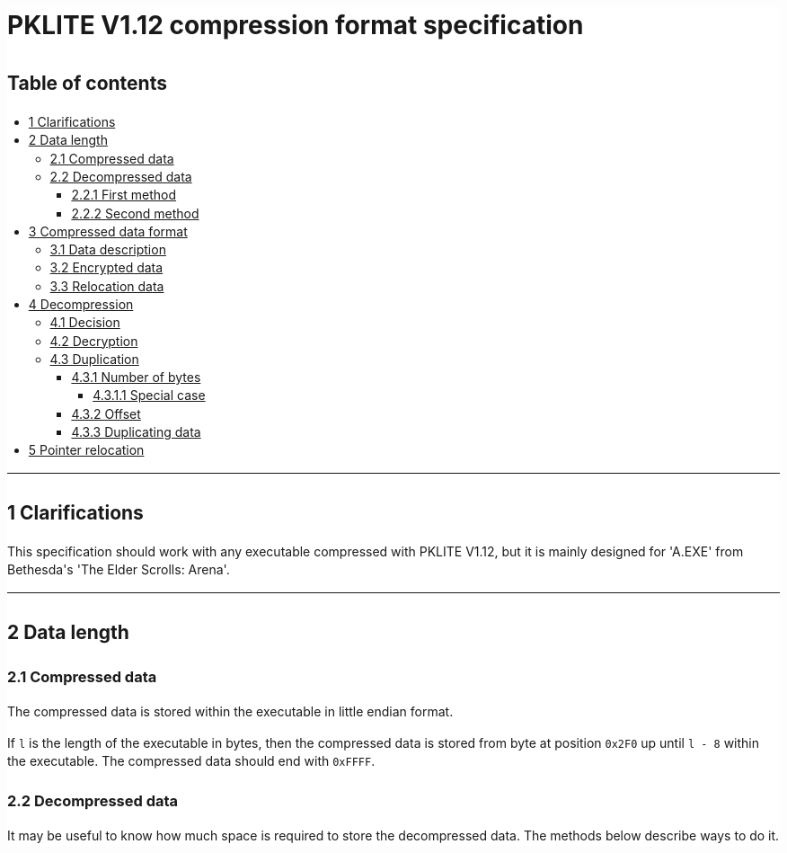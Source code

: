 # PKLITE V1.12 compression format specification


## Table of contents

* [1 Clarifications](#1-clarifications) 
* [2 Data length](#2-data-length)
  * [2.1 Compressed data](#21-compressed-data)
  * [2.2 Decompressed data](#22-decompressed-data)
    * [2.2.1 First method](#221-first-method)
    * [2.2.2 Second method](#222-second-method)
* [3 Compressed data format](#3-compressed-data-format)
  * [3.1 Data description](#31-data-description)
  * [3.2 Encrypted data](#32-encrypted-data)
  * [3.3 Relocation data](#33-relocation-data)
* [4 Decompression](#4-decompression)
  * [4.1 Decision](#41-decision)
  * [4.2 Decryption](#42-decryption)
  * [4.3 Duplication](#43-duplication)
    * [4.3.1 Number of bytes](#431-number-of-bytes)
      * [4.3.1.1 Special case](#4311-special-case)
    * [4.3.2 Offset](#432-offset)
    * [4.3.3 Duplicating data](#433-duplicating-data)
* [5 Pointer relocation](#5-pointer-relocation)


----------


## 1 Clarifications

This specification should work with any executable compressed with PKLITE V1.12, but it is mainly designed for 'A.EXE' from Bethesda's 'The Elder Scrolls: Arena'.


----------


## 2 Data length

### 2.1 Compressed data

The compressed data is stored within the executable in little endian format.

If `l` is the length of the executable in bytes, then the compressed data is stored from byte at position `0x2F0` up until `l - 8` within the executable. The compressed data should end with `0xFFFF`.

### 2.2 Decompressed data

It may be useful to know how much space is required to store the decompressed data. The methods below describe ways to do it.
